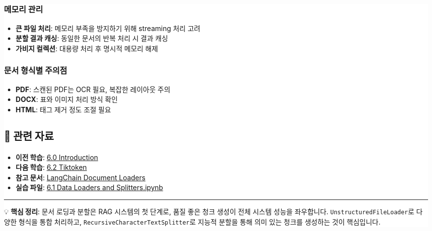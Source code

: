 ### 메모리 관리
- **큰 파일 처리**: 메모리 부족을 방지하기 위해 streaming 처리 고려
- **분할 결과 캐싱**: 동일한 문서의 반복 처리 시 결과 캐싱
- **가비지 컬렉션**: 대용량 처리 후 명시적 메모리 해제

### 문서 형식별 주의점
- **PDF**: 스캔된 PDF는 OCR 필요, 복잡한 레이아웃 주의
- **DOCX**: 표와 이미지 처리 방식 확인
- **HTML**: 태그 제거 정도 조절 필요

## 🔗 관련 자료
- **이전 학습**: [6.0 Introduction](./6.0_Introduction.md)
- **다음 학습**: [6.2 Tiktoken](./6.2_Tiktoken.md)
- **참고 문서**: [LangChain Document Loaders](https://python.langchain.com/docs/modules/data_connection/document_loaders/)
- **실습 파일**: [6.1 Data Loaders and Splitters.ipynb](../../00%20lecture/6.1%20Data%20Loaders%20and%20Splitters.ipynb)

---

💡 **핵심 정리**: 문서 로딩과 분할은 RAG 시스템의 첫 단계로, 품질 좋은 청크 생성이 전체 시스템 성능을 좌우합니다. `UnstructuredFileLoader`로 다양한 형식을 통합 처리하고, `RecursiveCharacterTextSplitter`로 지능적 분할을 통해 의미 있는 청크를 생성하는 것이 핵심입니다.